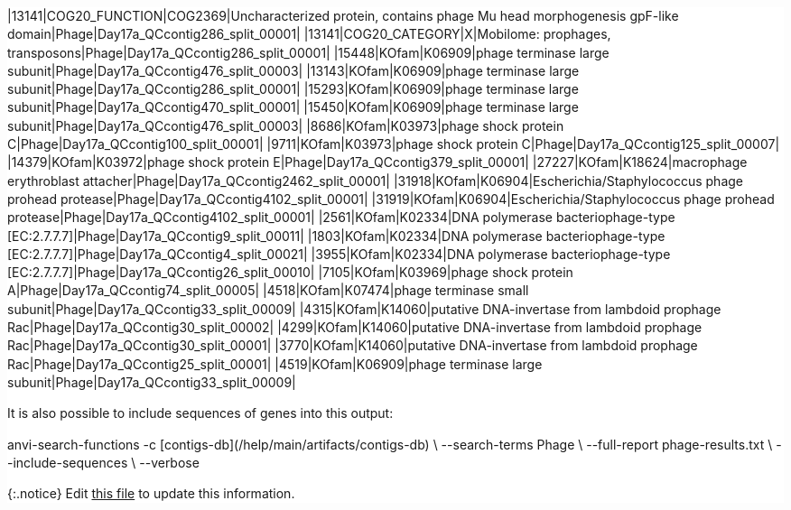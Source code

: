 |13141|COG20_FUNCTION|COG2369|Uncharacterized protein, contains phage Mu head morphogenesis gpF-like domain|Phage|Day17a_QCcontig286_split_00001|
|13141|COG20_CATEGORY|X|Mobilome: prophages, transposons|Phage|Day17a_QCcontig286_split_00001|
|15448|KOfam|K06909|phage terminase large subunit|Phage|Day17a_QCcontig476_split_00003|
|13143|KOfam|K06909|phage terminase large subunit|Phage|Day17a_QCcontig286_split_00001|
|15293|KOfam|K06909|phage terminase large subunit|Phage|Day17a_QCcontig470_split_00001|
|15450|KOfam|K06909|phage terminase large subunit|Phage|Day17a_QCcontig476_split_00003|
|8686|KOfam|K03973|phage shock protein C|Phage|Day17a_QCcontig100_split_00001|
|9711|KOfam|K03973|phage shock protein C|Phage|Day17a_QCcontig125_split_00007|
|14379|KOfam|K03972|phage shock protein E|Phage|Day17a_QCcontig379_split_00001|
|27227|KOfam|K18624|macrophage erythroblast attacher|Phage|Day17a_QCcontig2462_split_00001|
|31918|KOfam|K06904|Escherichia/Staphylococcus phage prohead protease|Phage|Day17a_QCcontig4102_split_00001|
|31919|KOfam|K06904|Escherichia/Staphylococcus phage prohead protease|Phage|Day17a_QCcontig4102_split_00001|
|2561|KOfam|K02334|DNA polymerase bacteriophage-type [EC:2.7.7.7]|Phage|Day17a_QCcontig9_split_00011|
|1803|KOfam|K02334|DNA polymerase bacteriophage-type [EC:2.7.7.7]|Phage|Day17a_QCcontig4_split_00021|
|3955|KOfam|K02334|DNA polymerase bacteriophage-type [EC:2.7.7.7]|Phage|Day17a_QCcontig26_split_00010|
|7105|KOfam|K03969|phage shock protein A|Phage|Day17a_QCcontig74_split_00005|
|4518|KOfam|K07474|phage terminase small subunit|Phage|Day17a_QCcontig33_split_00009|
|4315|KOfam|K14060|putative DNA-invertase from lambdoid prophage Rac|Phage|Day17a_QCcontig30_split_00002|
|4299|KOfam|K14060|putative DNA-invertase from lambdoid prophage Rac|Phage|Day17a_QCcontig30_split_00001|
|3770|KOfam|K14060|putative DNA-invertase from lambdoid prophage Rac|Phage|Day17a_QCcontig25_split_00001|
|4519|KOfam|K06909|phage terminase large subunit|Phage|Day17a_QCcontig33_split_00009|

It is also possible to include sequences of genes into this output:

<div class="codeblock" markdown="1">
anvi&#45;search&#45;functions &#45;c <span class="artifact&#45;n">[contigs&#45;db](/help/main/artifacts/contigs&#45;db)</span> \
                      &#45;&#45;search&#45;terms Phage \
                      &#45;&#45;full&#45;report phage&#45;results.txt \
                      &#45;&#45;include&#45;sequences \
                      &#45;&#45;verbose
</div>


{:.notice}
Edit [this file](https://github.com/merenlab/anvio/tree/master/anvio/docs/programs/anvi-search-functions.md) to update this information.

